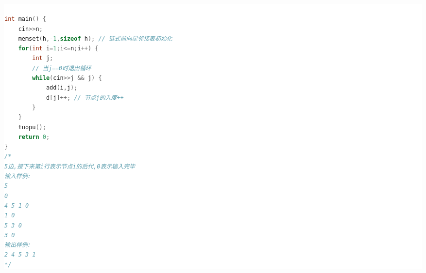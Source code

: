 ``` c

int main() {
	cin>>n;
	memset(h,-1,sizeof h); // 链式前向星邻接表初始化
	for(int i=1;i<=n;i++) {
		int j;
		// 当j==0时退出循环
		while(cin>>j && j) {
			add(i,j);
			d[j]++; // 节点j的入度++
		}
	}
	tuopu();
	return 0;
}
/*
5边,接下来第i行表示节点i的后代,0表示输入完毕
输入样例:
5
0
4 5 1 0
1 0
5 3 0
3 0
输出样例:
2 4 5 3 1
*/
```
